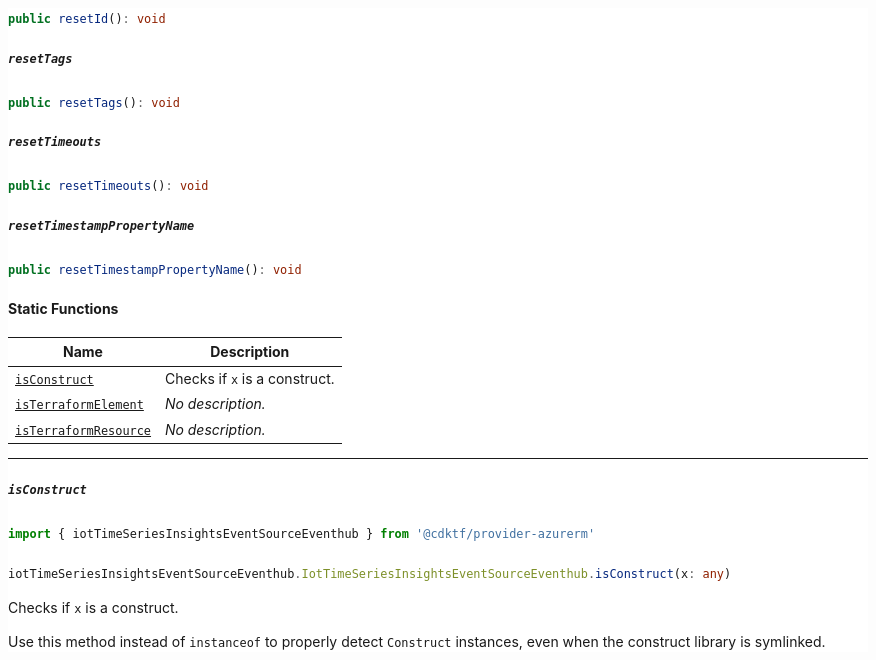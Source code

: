```typescript
public resetId(): void
```

##### `resetTags` <a name="resetTags" id="@cdktf/provider-azurerm.iotTimeSeriesInsightsEventSourceEventhub.IotTimeSeriesInsightsEventSourceEventhub.resetTags"></a>

```typescript
public resetTags(): void
```

##### `resetTimeouts` <a name="resetTimeouts" id="@cdktf/provider-azurerm.iotTimeSeriesInsightsEventSourceEventhub.IotTimeSeriesInsightsEventSourceEventhub.resetTimeouts"></a>

```typescript
public resetTimeouts(): void
```

##### `resetTimestampPropertyName` <a name="resetTimestampPropertyName" id="@cdktf/provider-azurerm.iotTimeSeriesInsightsEventSourceEventhub.IotTimeSeriesInsightsEventSourceEventhub.resetTimestampPropertyName"></a>

```typescript
public resetTimestampPropertyName(): void
```

#### Static Functions <a name="Static Functions" id="Static Functions"></a>

| **Name** | **Description** |
| --- | --- |
| <code><a href="#@cdktf/provider-azurerm.iotTimeSeriesInsightsEventSourceEventhub.IotTimeSeriesInsightsEventSourceEventhub.isConstruct">isConstruct</a></code> | Checks if `x` is a construct. |
| <code><a href="#@cdktf/provider-azurerm.iotTimeSeriesInsightsEventSourceEventhub.IotTimeSeriesInsightsEventSourceEventhub.isTerraformElement">isTerraformElement</a></code> | *No description.* |
| <code><a href="#@cdktf/provider-azurerm.iotTimeSeriesInsightsEventSourceEventhub.IotTimeSeriesInsightsEventSourceEventhub.isTerraformResource">isTerraformResource</a></code> | *No description.* |

---

##### `isConstruct` <a name="isConstruct" id="@cdktf/provider-azurerm.iotTimeSeriesInsightsEventSourceEventhub.IotTimeSeriesInsightsEventSourceEventhub.isConstruct"></a>

```typescript
import { iotTimeSeriesInsightsEventSourceEventhub } from '@cdktf/provider-azurerm'

iotTimeSeriesInsightsEventSourceEventhub.IotTimeSeriesInsightsEventSourceEventhub.isConstruct(x: any)
```

Checks if `x` is a construct.

Use this method instead of `instanceof` to properly detect `Construct`
instances, even when the construct library is symlinked.
